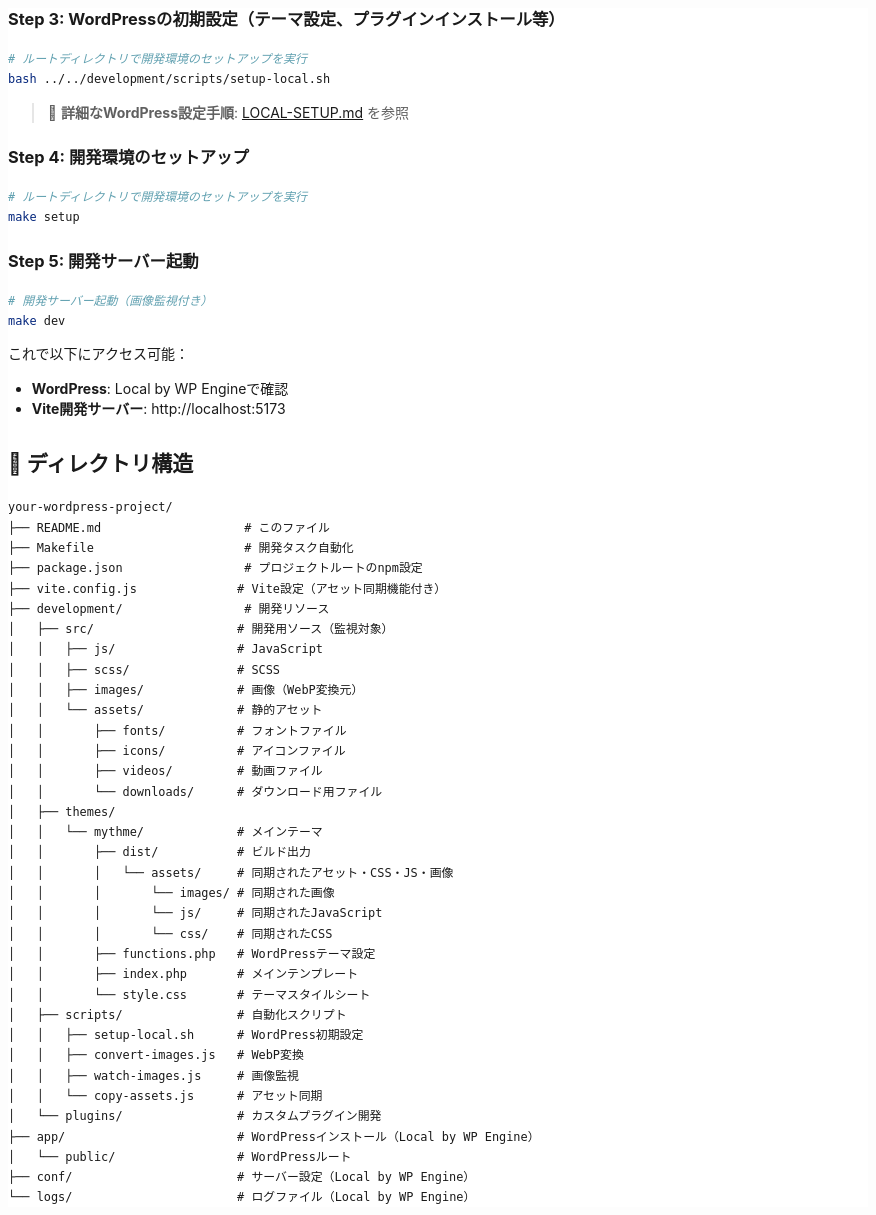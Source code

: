 ### Step 3: WordPressの初期設定（テーマ設定、プラグインインストール等）

```bash
# ルートディレクトリで開発環境のセットアップを実行
bash ../../development/scripts/setup-local.sh
```

> 📖 **詳細なWordPress設定手順**: [LOCAL-SETUP.md](LOCAL-SETUP.md) を参照

### Step 4: 開発環境のセットアップ

```bash
# ルートディレクトリで開発環境のセットアップを実行
make setup
```

### Step 5: 開発サーバー起動

```bash
# 開発サーバー起動（画像監視付き）
make dev
```

これで以下にアクセス可能：
- **WordPress**: Local by WP Engineで確認
- **Vite開発サーバー**: http://localhost:5173

## 📁 ディレクトリ構造

```
your-wordpress-project/
├── README.md                    # このファイル
├── Makefile                     # 開発タスク自動化
├── package.json                 # プロジェクトルートのnpm設定
├── vite.config.js              # Vite設定（アセット同期機能付き）
├── development/                 # 開発リソース
│   ├── src/                    # 開発用ソース（監視対象）
│   │   ├── js/                 # JavaScript
│   │   ├── scss/               # SCSS
│   │   ├── images/             # 画像（WebP変換元）
│   │   └── assets/             # 静的アセット
│   │       ├── fonts/          # フォントファイル
│   │       ├── icons/          # アイコンファイル
│   │       ├── videos/         # 動画ファイル
│   │       └── downloads/      # ダウンロード用ファイル
│   ├── themes/
│   │   └── mythme/             # メインテーマ
│   │       ├── dist/           # ビルド出力
│   │       │   └── assets/     # 同期されたアセット・CSS・JS・画像
│   │       │       └── images/ # 同期された画像
│   │       │       └── js/     # 同期されたJavaScript
│   │       │       └── css/    # 同期されたCSS
│   │       ├── functions.php   # WordPressテーマ設定
│   │       ├── index.php       # メインテンプレート
│   │       └── style.css       # テーマスタイルシート
│   ├── scripts/                # 自動化スクリプト
│   │   ├── setup-local.sh      # WordPress初期設定
│   │   ├── convert-images.js   # WebP変換
│   │   ├── watch-images.js     # 画像監視
│   │   └── copy-assets.js      # アセット同期
│   └── plugins/                # カスタムプラグイン開発
├── app/                        # WordPressインストール（Local by WP Engine）
│   └── public/                 # WordPressルート
├── conf/                       # サーバー設定（Local by WP Engine）
└── logs/                       # ログファイル（Local by WP Engine）
```
